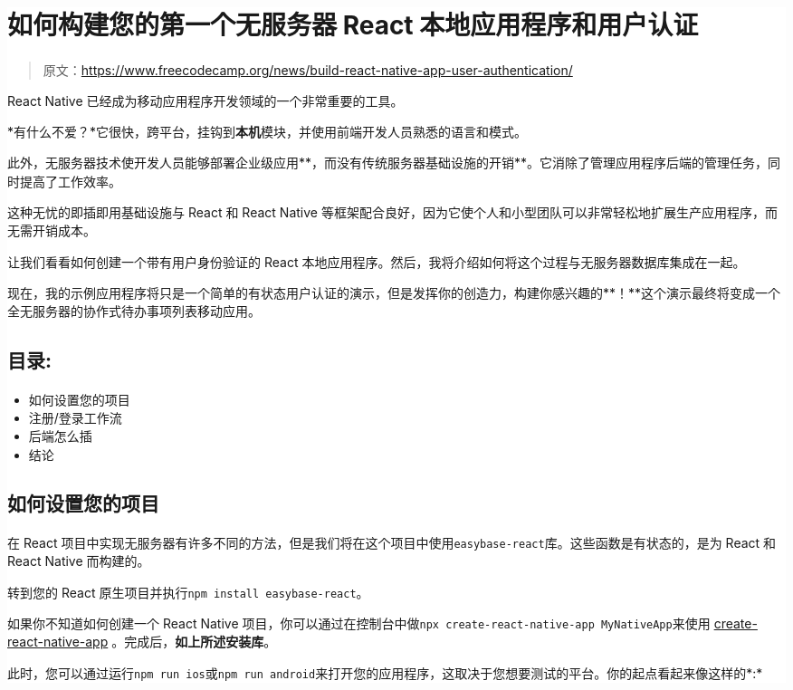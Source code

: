 # 如何构建您的第一个无服务器 React 本地应用程序和用户认证

> 原文：<https://www.freecodecamp.org/news/build-react-native-app-user-authentication/>

React Native 已经成为移动应用程序开发领域的一个非常重要的工具。

*有什么不爱？*它很快，跨平台，挂钩到**本机**模块，并使用前端开发人员熟悉的语言和模式。

此外，无服务器技术使开发人员能够部署企业级应用**，而没有传统服务器基础设施的开销**。它消除了管理应用程序后端的管理任务，同时提高了工作效率。

这种无忧的即插即用基础设施与 React 和 React Native 等框架配合良好，因为它使个人和小型团队可以非常轻松地扩展生产应用程序，而无需开销成本。

让我们看看如何创建一个带有用户身份验证的 React 本地应用程序。然后，我将介绍如何将这个过程与无服务器数据库集成在一起。

现在，我的示例应用程序将只是一个简单的有状态用户认证的演示，但是发挥你的创造力，构建你感兴趣的**！**这个演示最终将变成一个全无服务器的协作式待办事项列表移动应用。

## 目录:

*   如何设置您的项目
*   注册/登录工作流
*   后端怎么插
*   结论

## 如何设置您的项目

在 React 项目中实现无服务器有许多不同的方法，但是我们将在这个项目中使用`easybase-react`库。这些函数是有状态的，是为 React 和 React Native 而构建的。

转到您的 React 原生项目并执行`npm install easybase-react`。

如果你不知道如何创建一个 React Native 项目，你可以通过在控制台中做`npx create-react-native-app MyNativeApp`来使用 [create-react-native-app](https://github.com/expo/create-react-native-app) 。完成后，**如上所述安装库**。

此时，您可以通过运行`npm run ios`或`npm run android`来打开您的应用程序，这取决于您想要测试的平台。你的起点看起来像这样的*:*
